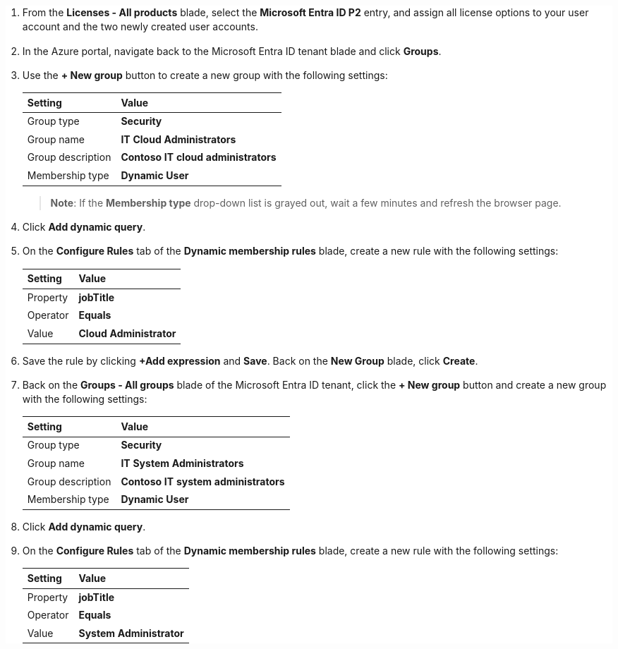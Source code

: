 1. From the **Licenses - All products** blade, select the **Microsoft Entra ID P2** entry, and assign all license options to your user account and the two newly created user accounts.

1. In the Azure portal, navigate back to the Microsoft Entra ID tenant blade and click **Groups**.

1. Use the **+ New group** button to create a new group with the following settings:

   | Setting           | Value                               |
   | ----------------- | ----------------------------------- |
   | Group type        | **Security**                        |
   | Group name        | **IT Cloud Administrators**         |
   | Group description | **Contoso IT cloud administrators** |
   | Membership type   | **Dynamic User**                    |

   > **Note**: If the **Membership type** drop-down list is grayed out, wait a few minutes and refresh the browser page.

1. Click **Add dynamic query**.

1. On the **Configure Rules** tab of the **Dynamic membership rules** blade, create a new rule with the following settings:

   | Setting  | Value                   |
   | -------- | ----------------------- |
   | Property | **jobTitle**            |
   | Operator | **Equals**              |
   | Value    | **Cloud Administrator** |

1. Save the rule by clicking **+Add expression** and **Save**. Back on the **New Group** blade, click **Create**.

1. Back on the **Groups - All groups** blade of the Microsoft Entra ID tenant, click the **+ New group** button and create a new group with the following settings:

   | Setting           | Value                                |
   | ----------------- | ------------------------------------ |
   | Group type        | **Security**                         |
   | Group name        | **IT System Administrators**         |
   | Group description | **Contoso IT system administrators** |
   | Membership type   | **Dynamic User**                     |

1. Click **Add dynamic query**.

1. On the **Configure Rules** tab of the **Dynamic membership rules** blade, create a new rule with the following settings:

   | Setting  | Value                    |
   | -------- | ------------------------ |
   | Property | **jobTitle**             |
   | Operator | **Equals**               |
   | Value    | **System Administrator** |
